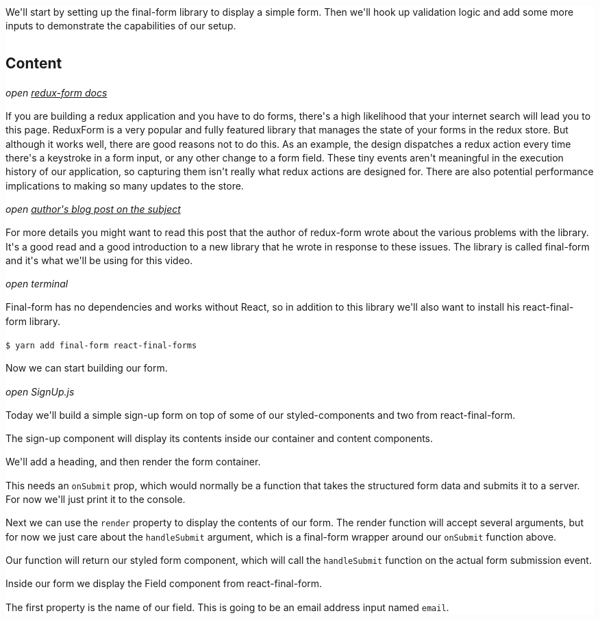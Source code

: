 We'll start by setting up the final-form library to display a simple form. Then we'll hook up validation logic and add some more inputs to demonstrate the capabilities of our setup.

## Content

_open [redux-form docs](https://redux-form.com/7.2.3/)_

If you are building a redux application and you have to do forms, there's a high likelihood that your internet search will lead you to this page. ReduxForm is a very popular and fully featured library that manages the state of your forms in the redux store. But although it works well, there are good reasons not to do this. As an example, the design dispatches a redux action every time there's a keystroke in a form input, or any other change to a form field. These tiny events aren't meaningful in the execution history of our application, so capturing them isn't really what redux actions are designed for. There are also potential performance implications to making so many updates to the store.

_open [author's blog post on the subject](https://codeburst.io/final-form-the-road-to-the-checkered-flag-cd9b75c25fe)_

For more details you might want to read this post that the author of redux-form wrote about the various problems with the library. It's a good read and a good introduction to a new library that he wrote in response to these issues. The library is called final-form and it's what we'll be using for this video.

_open terminal_

Final-form has no dependencies and works without React, so in addition to this library we'll also want to install his react-final-form library.

```
$ yarn add final-form react-final-forms
```

Now we can start building our form.

_open SignUp.js_

Today we'll build a simple sign-up form on top of some of our styled-components and two from react-final-form.

The sign-up component will display its contents inside our container and content components.

We'll add a heading, and then render the form container.

This needs an `onSubmit` prop, which would normally be a function that takes the structured form data and submits it to a server. For now we'll just print it to the console.

Next we can use the `render` property to display the contents of our form. The render function will accept several arguments, but for now we just care about the `handleSubmit` argument, which is a final-form wrapper around our `onSubmit` function above.

Our function will return our styled form component, which will call the `handleSubmit` function on the actual form submission event.

Inside our form we display the Field component from react-final-form.

The first property is the name of our field. This is going to be an email address input named `email`.
